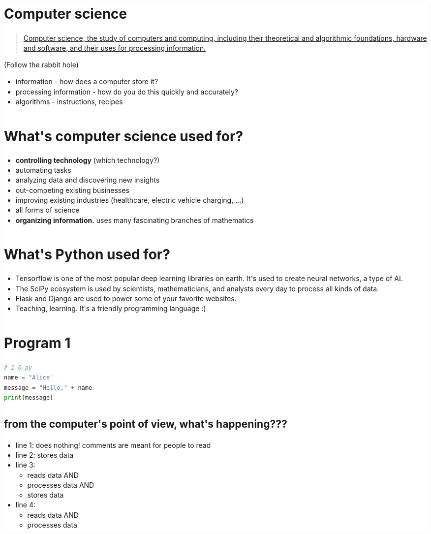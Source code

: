 

# Computer science

> [Computer science, the study of computers and computing, including their theoretical and algorithmic foundations, hardware and software, and their uses for processing information.](https://www.britannica.com/science/computer-science)

(Follow the rabbit hole)

- information - how does a computer store it?
- processing information - how do you do this quickly and accurately?
- algorithms - instructions, recipes

# What's computer science used for?

- **controlling technology** (which technology?)
- automating tasks
- analyzing data and discovering new insights
- out-competing existing businesses
- improving existing industries (healthcare, electric vehicle charging, ...)
- all forms of science
- **organizing information.** uses many fascinating branches of mathematics



# What's Python used for?

- Tensorflow is one of the most popular deep learning libraries on earth.
  It's used to create neural networks, a type of AI.
- The SciPy ecosystem is used by scientists, mathematicians, and analysts every day to process all kinds of data.
- Flask and Django are used to power some of your favorite websites.
- Teaching, learning. It's a friendly programming language :)

# Program 1

```python
# 1.0.py
name = "Alice"
message = "Hello," + name
print(message)
```

## from the computer's point of view, what's happening???

- line 1: does nothing! comments are meant for people to read
- line 2: stores data
- line 3:
  - reads data AND
  - processes data AND
  - stores data
- line 4:
  - reads data AND
  - processes data
